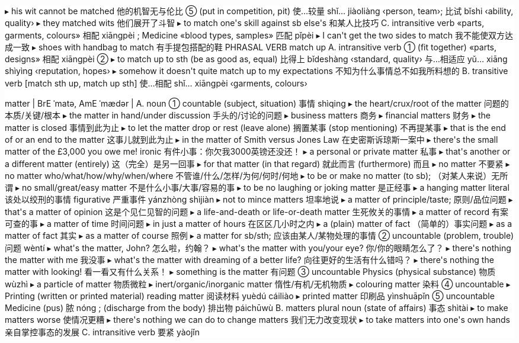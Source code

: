 ▸ his wit cannot be matched 他的机智无与伦比 ⑤ (put in competition, pit) 使…较量 shǐ… jiàoliàng ‹person, team›;
 比试 bǐshi ‹ability, quality›
▸ they matched wits 他们展开了斗智 
▸ to match one's skill against sb else's 和某人比技巧 C. intransitive verb «parts, garments, colours» 相配 xiāngpèi ;
 Medicine «blood types, samples» 匹配 pǐpèi 
▸ I can't get the two sides to match 我不能使双方达成一致 
▸ shoes with handbag to match 有手提包搭配的鞋 PHRASAL VERB match up A. intransitive verb ① (fit together) «parts, designs» 相配 xiāngpèi ② 
▸ to match up to sth (be as good as, equal) 比得上 bǐdeshàng ‹standard, quality› 与…相适应 yǔ… xiāng shìyìng ‹reputation, hopes›
▸ somehow it doesn't quite match up to my expectations 不知为什么事情总不如我所料想的 B. transitive verb [match sth up, match up sth] 使…相配 shǐ… xiāngpèi ‹garments, colours›



matter | BrE ˈmatə, AmE ˈmædər | A. noun ① countable (subject, situation) 事情 shìqing 
▸ the heart/crux/root of the matter 问题的本质/关键/根本 
▸ the matter in hand/under discussion 手头的/讨论的问题 
▸ business matters 商务 
▸ financial matters 财务 
▸ the matter is closed 事情到此为止 
▸ to let the matter drop or rest (leave alone) 搁置某事 (stop mentioning) 不再提某事 
▸ that is the end of or an end to the matter 这事儿就到此为止 
▸ in the matter of Smith versus Jones Law 在史密斯诉琼斯一案中 
▸ there's the small matter of the £3,000 you owe me! ironic 有件小事：你欠我3000英镑还没还！ 
▸ a personal or private matter 私事 
▸ that's another or a different matter (entirely) 这（完全）是另一回事 
▸ for that matter (in that regard) 就此而言 (furthermore) 而且 
▸ no matter 不要紧 
▸ no matter who/what/how/why/when/where 不管谁/什么/怎样/为何/何时/何地 
▸ to be or make no matter (to sb);
 （对某人来说）无所谓 
▸ no small/great/easy matter 不是什么小事/大事/容易的事 
▸ to be no laughing or joking matter 是正经事 
▸ a hanging matter literal 该处以绞刑的事情 figurative 严重事件 yánzhòng shìjiàn 
▸ not to mince matters 坦率地说 
▸ a matter of principle/taste;
 原则/品位问题 
▸ that's a matter of opinion 这是个见仁见智的问题 
▸ a life-and-death or life-or-death matter 生死攸关的事情 
▸ a matter of record 有案可查的事 
▸ a matter of time 时间问题 
▸ in just a matter of hours 在区区几小时之内 
▸ a (plain) matter of fact （简单的）事实问题 
▸ as a matter of fact 其实 
▸ as a matter of course 照例 
▸ a matter for sb/sth;
 应该由某人/某物处理的事情 ② uncountable (problem, trouble) 问题 wèntí 
▸ what's the matter, John? 怎么啦，约翰？ 
▸ what's the matter with you/your eye? 你/你的眼睛怎么了？ 
▸ there's nothing the matter with me 我没事 
▸ what's the matter with dreaming of a better life? 向往更好的生活有什么错吗？ 
▸ there's nothing the matter with looking! 看一看又有什么关系！ 
▸ something is the matter 有问题 ③ uncountable Physics (physical substance) 物质 wùzhì 
▸ a particle of matter 物质微粒 
▸ inert/organic/inorganic matter 惰性/有机/无机物质 
▸ colouring matter 染料 ④ uncountable 
▸ Printing (written or printed material) reading matter 阅读材料 yuèdú cáiliào 
▸ printed matter 印刷品 yìnshuāpǐn ⑤ uncountable Medicine (pus) 脓 nóng ;
 (discharge from the body) 排出物 páichūwù B. matters plural noun (state of affairs) 事态 shìtài 
▸ to make matters worse 使情况更糟 
▸ there's nothing we can do to change matters 我们无力改变现状 
▸ to take matters into one's own hands 亲自掌控事态的发展 C. intransitive verb 要紧 yàojǐn 